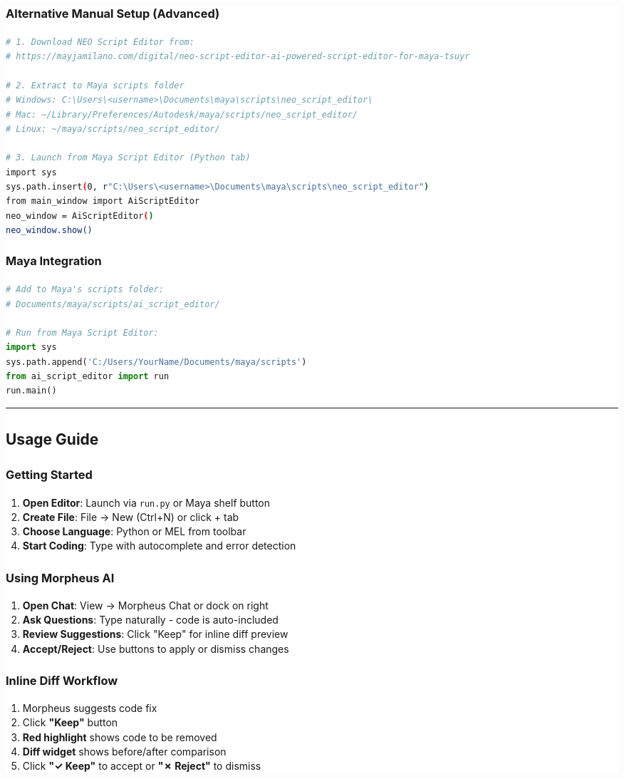 ### Alternative Manual Setup (Advanced)
```bash
# 1. Download NEO Script Editor from:
# https://mayjamilano.com/digital/neo-script-editor-ai-powered-script-editor-for-maya-tsuyr

# 2. Extract to Maya scripts folder
# Windows: C:\Users\<username>\Documents\maya\scripts\neo_script_editor\
# Mac: ~/Library/Preferences/Autodesk/maya/scripts/neo_script_editor/
# Linux: ~/maya/scripts/neo_script_editor/

# 3. Launch from Maya Script Editor (Python tab)
import sys
sys.path.insert(0, r"C:\Users\<username>\Documents\maya\scripts\neo_script_editor")
from main_window import AiScriptEditor
neo_window = AiScriptEditor()
neo_window.show()
```

### Maya Integration
```python
# Add to Maya's scripts folder:
# Documents/maya/scripts/ai_script_editor/

# Run from Maya Script Editor:
import sys
sys.path.append('C:/Users/YourName/Documents/maya/scripts')
from ai_script_editor import run
run.main()
```

---

## Usage Guide

### Getting Started
1. **Open Editor**: Launch via `run.py` or Maya shelf button
2. **Create File**: File → New (Ctrl+N) or click + tab
3. **Choose Language**: Python or MEL from toolbar
4. **Start Coding**: Type with autocomplete and error detection

### Using Morpheus AI
1. **Open Chat**: View → Morpheus Chat or dock on right
2. **Ask Questions**: Type naturally - code is auto-included
3. **Review Suggestions**: Click "Keep" for inline diff preview
4. **Accept/Reject**: Use buttons to apply or dismiss changes

### Inline Diff Workflow
1. Morpheus suggests code fix
2. Click **"Keep"** button
3. **Red highlight** shows code to be removed
4. **Diff widget** shows before/after comparison
5. Click **"✓ Keep"** to accept or **"✗ Reject"** to dismiss
